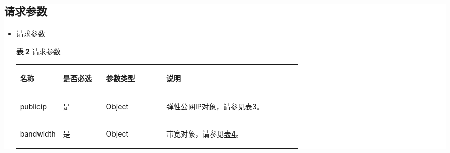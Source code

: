 ## 请求参数<a name="zh-cn_topic_0201534185_section14762185713"></a>

-   请求参数

    **表 2**  请求参数

    <a name="zh-cn_topic_0201534185_table15872015575"></a>
    <table><thead align="left"><tr id="zh-cn_topic_0201534185_row126571614572"><th class="cellrowborder" valign="top" width="15.308469153084694%" id="mcps1.2.5.1.1"><p id="zh-cn_topic_0201534185_p1465751175719"><a name="zh-cn_topic_0201534185_p1465751175719"></a><a name="zh-cn_topic_0201534185_p1465751175719"></a>名称</p>
    </th>
    <th class="cellrowborder" valign="top" width="15.308469153084694%" id="mcps1.2.5.1.2"><p id="zh-cn_topic_0201534185_p56571318579"><a name="zh-cn_topic_0201534185_p56571318579"></a><a name="zh-cn_topic_0201534185_p56571318579"></a>是否必选</p>
    </th>
    <th class="cellrowborder" valign="top" width="21.42785721427857%" id="mcps1.2.5.1.3"><p id="zh-cn_topic_0201534185_p1657161135717"><a name="zh-cn_topic_0201534185_p1657161135717"></a><a name="zh-cn_topic_0201534185_p1657161135717"></a>参数类型</p>
    </th>
    <th class="cellrowborder" valign="top" width="47.95520447955205%" id="mcps1.2.5.1.4"><p id="zh-cn_topic_0201534185_p965717135716"><a name="zh-cn_topic_0201534185_p965717135716"></a><a name="zh-cn_topic_0201534185_p965717135716"></a>说明</p>
    </th>
    </tr>
    </thead>
    <tbody><tr id="zh-cn_topic_0201534185_row166579118574"><td class="cellrowborder" valign="top" width="15.308469153084694%" headers="mcps1.2.5.1.1 "><p id="zh-cn_topic_0201534185_p565741155713"><a name="zh-cn_topic_0201534185_p565741155713"></a><a name="zh-cn_topic_0201534185_p565741155713"></a>publicip</p>
    </td>
    <td class="cellrowborder" valign="top" width="15.308469153084694%" headers="mcps1.2.5.1.2 "><p id="zh-cn_topic_0201534185_p5657161175715"><a name="zh-cn_topic_0201534185_p5657161175715"></a><a name="zh-cn_topic_0201534185_p5657161175715"></a>是</p>
    </td>
    <td class="cellrowborder" valign="top" width="21.42785721427857%" headers="mcps1.2.5.1.3 "><p id="zh-cn_topic_0201534185_p865721165716"><a name="zh-cn_topic_0201534185_p865721165716"></a><a name="zh-cn_topic_0201534185_p865721165716"></a>Object</p>
    </td>
    <td class="cellrowborder" valign="top" width="47.95520447955205%" headers="mcps1.2.5.1.4 "><p id="zh-cn_topic_0201534185_p465781125718"><a name="zh-cn_topic_0201534185_p465781125718"></a><a name="zh-cn_topic_0201534185_p465781125718"></a>弹性公网IP对象，请参见<a href="#zh-cn_topic_0201534185_table91041517574">表3</a>。</p>
    </td>
    </tr>
    <tr id="zh-cn_topic_0201534185_row1465781175717"><td class="cellrowborder" valign="top" width="15.308469153084694%" headers="mcps1.2.5.1.1 "><p id="zh-cn_topic_0201534185_p15657131175716"><a name="zh-cn_topic_0201534185_p15657131175716"></a><a name="zh-cn_topic_0201534185_p15657131175716"></a>bandwidth</p>
    </td>
    <td class="cellrowborder" valign="top" width="15.308469153084694%" headers="mcps1.2.5.1.2 "><p id="zh-cn_topic_0201534185_p765771205716"><a name="zh-cn_topic_0201534185_p765771205716"></a><a name="zh-cn_topic_0201534185_p765771205716"></a>是</p>
    </td>
    <td class="cellrowborder" valign="top" width="21.42785721427857%" headers="mcps1.2.5.1.3 "><p id="zh-cn_topic_0201534185_p16657181155715"><a name="zh-cn_topic_0201534185_p16657181155715"></a><a name="zh-cn_topic_0201534185_p16657181155715"></a>Object</p>
    </td>
    <td class="cellrowborder" valign="top" width="47.95520447955205%" headers="mcps1.2.5.1.4 "><p id="zh-cn_topic_0201534185_p965771145711"><a name="zh-cn_topic_0201534185_p965771145711"></a><a name="zh-cn_topic_0201534185_p965771145711"></a>带宽对象，请参见<a href="#zh-cn_topic_0201534185_table15129191175710">表4</a>。</p>
    </td>
